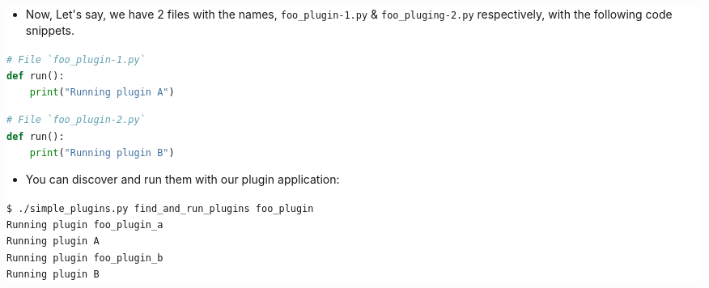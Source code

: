 
- Now, Let's say, we have 2 files with the names, `foo_plugin-1.py` & `foo_pluging-2.py` respectively, with the following code snippets.

```python
# File `foo_plugin-1.py`
def run():
    print("Running plugin A")
```

```python
# File `foo_plugin-2.py`
def run():
    print("Running plugin B")
```

- You can discover and run them with our plugin application:

```bash
$ ./simple_plugins.py find_and_run_plugins foo_plugin
Running plugin foo_plugin_a
Running plugin A
Running plugin foo_plugin_b
Running plugin B
```


